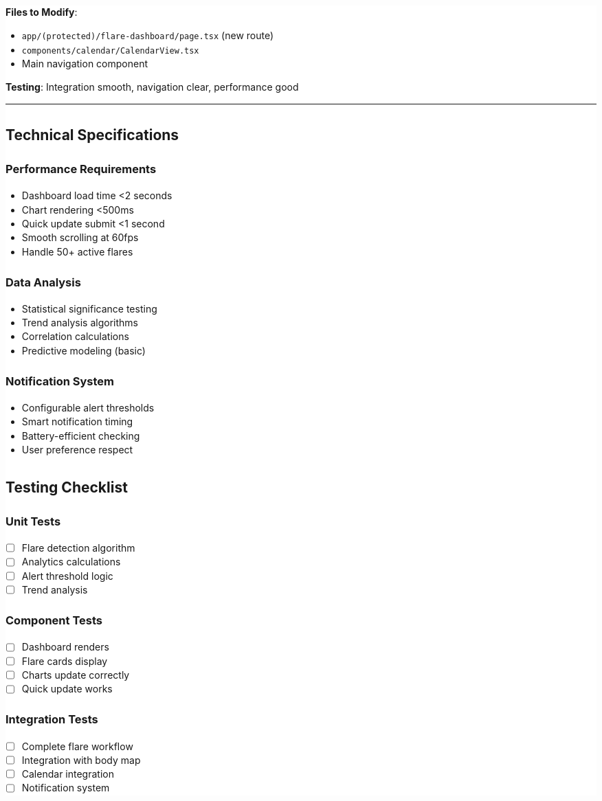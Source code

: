 **Files to Modify**:
- `app/(protected)/flare-dashboard/page.tsx` (new route)
- `components/calendar/CalendarView.tsx`
- Main navigation component

**Testing**: Integration smooth, navigation clear, performance good

---

## Technical Specifications

### Performance Requirements
- Dashboard load time <2 seconds
- Chart rendering <500ms
- Quick update submit <1 second
- Smooth scrolling at 60fps
- Handle 50+ active flares

### Data Analysis
- Statistical significance testing
- Trend analysis algorithms
- Correlation calculations
- Predictive modeling (basic)

### Notification System
- Configurable alert thresholds
- Smart notification timing
- Battery-efficient checking
- User preference respect

## Testing Checklist

### Unit Tests
- [ ] Flare detection algorithm
- [ ] Analytics calculations
- [ ] Alert threshold logic
- [ ] Trend analysis

### Component Tests
- [ ] Dashboard renders
- [ ] Flare cards display
- [ ] Charts update correctly
- [ ] Quick update works

### Integration Tests
- [ ] Complete flare workflow
- [ ] Integration with body map
- [ ] Calendar integration
- [ ] Notification system

